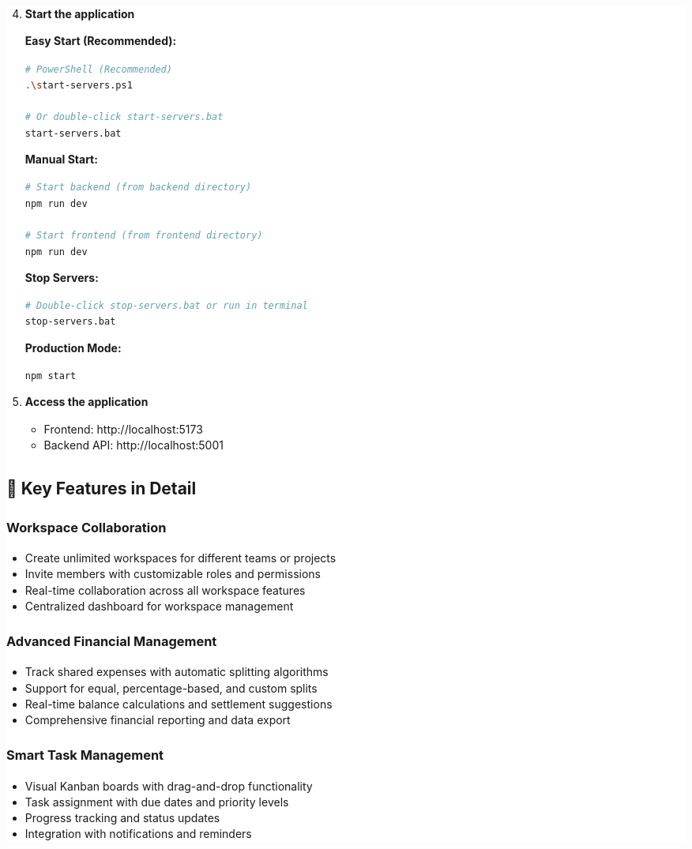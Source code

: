 4. **Start the application**
   
   **Easy Start (Recommended):**
   ```bash
   # PowerShell (Recommended)
   .\start-servers.ps1
   
   # Or double-click start-servers.bat
   start-servers.bat
   ```
   
   **Manual Start:**
   ```bash
   # Start backend (from backend directory)
   npm run dev
   
   # Start frontend (from frontend directory)
   npm run dev
   ```
   
   **Stop Servers:**
   ```bash
   # Double-click stop-servers.bat or run in terminal
   stop-servers.bat
   ```
   
   **Production Mode:**
   ```bash
   npm start
   ```

5. **Access the application**
   - Frontend: http://localhost:5173
   - Backend API: http://localhost:5001

## 🌟 Key Features in Detail

### Workspace Collaboration
- Create unlimited workspaces for different teams or projects
- Invite members with customizable roles and permissions
- Real-time collaboration across all workspace features
- Centralized dashboard for workspace management

### Advanced Financial Management
- Track shared expenses with automatic splitting algorithms
- Support for equal, percentage-based, and custom splits
- Real-time balance calculations and settlement suggestions
- Comprehensive financial reporting and data export

### Smart Task Management
- Visual Kanban boards with drag-and-drop functionality
- Task assignment with due dates and priority levels
- Progress tracking and status updates
- Integration with notifications and reminders
